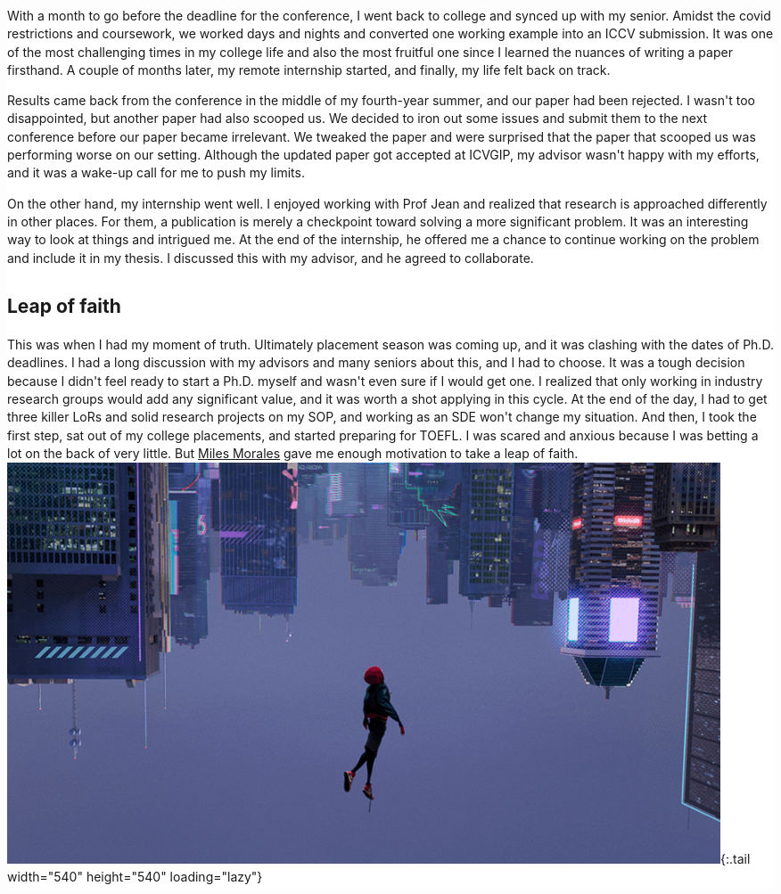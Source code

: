 With a month to go before the deadline for the conference, I went back to college and synced up with my senior. Amidst the covid restrictions and coursework, we worked days and nights and converted one working example into an ICCV submission. It was one of the most challenging times in my college life and also the most fruitful one since I learned the nuances of writing a paper firsthand. A couple of months later, my remote internship started, and finally, my life felt back on track. 

Results came back from the conference in the middle of my fourth-year summer, and our paper had been rejected. I wasn't too disappointed, but another paper had also scooped us. We decided to iron out some issues and submit them to the next conference before our paper became irrelevant. We tweaked the paper and were surprised that the paper that scooped us was performing worse on our setting. Although the updated paper got accepted at ICVGIP, my advisor wasn't happy with my efforts, and it was a wake-up call for me to push my limits.

On the other hand, my internship went well. I enjoyed working with Prof Jean and realized that research is approached differently in other places. For them, a publication is merely a checkpoint toward solving a more significant problem. It was an interesting way to look at things and intrigued me. At the end of the internship, he offered me a chance to continue working on the problem and include it in my thesis. I discussed this with my advisor, and he agreed to collaborate.

## Leap of faith
This was when I had my moment of truth. Ultimately placement season was coming up, and it was clashing with the dates of Ph.D. deadlines. I had a long discussion with my advisors and many seniors about this, and I had to choose. It was a tough decision because I didn't feel ready to start a Ph.D. myself and wasn't even sure if I would get one. I realized that only working in industry research groups would add any significant value, and it was worth a shot applying in this cycle. At the end of the day, I had to get three killer LoRs and solid research projects on my SOP, and working as an SDE won't change my situation. And then, I took the first step, sat out of my college placements, and started preparing for TOEFL. I was scared and anxious because I was betting a lot on the back of very little. But [Miles Morales](https://www.youtube.com/watch?v=yoS74R-qKIY) gave me enough motivation to take a leap of faith. 
![Miles](/assets/img/advice/miles.png){:.tail width="540" height="540" loading="lazy"}
